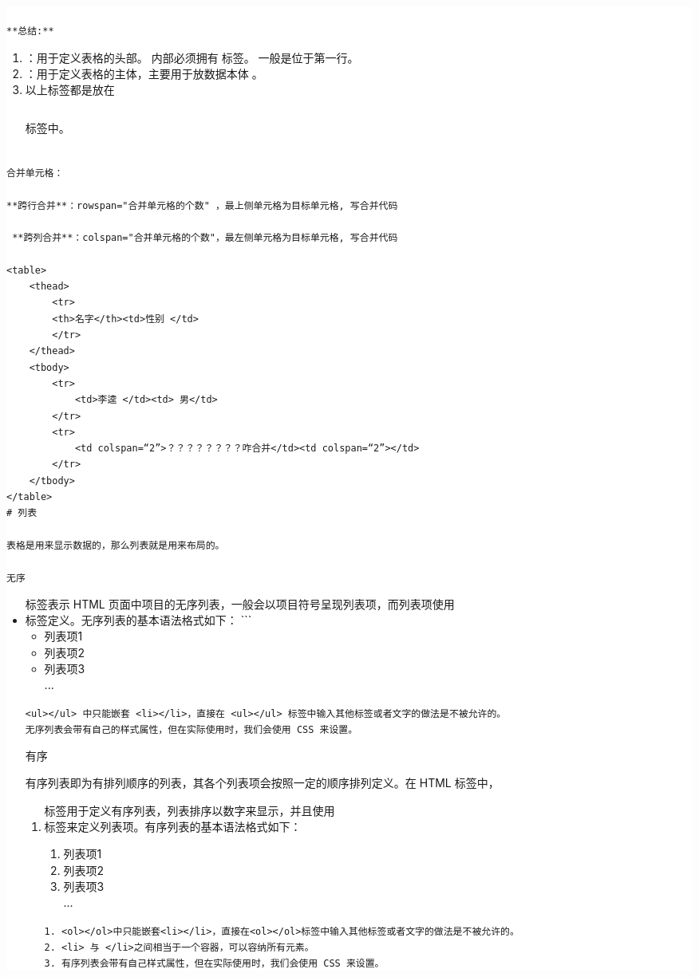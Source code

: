 ```

**总结:**

```
1. <thead></thead>：用于定义表格的头部。<thead> 内部必须拥有 <tr> 标签。 一般是位于第一行。
2. <tbody></tbody>：用于定义表格的主体，主要用于放数据本体 。
3.  以上标签都是放在 <table></table> 标签中。
```

合并单元格：

**跨行合并**：rowspan="合并单元格的个数" ，最上侧单元格为目标单元格, 写合并代码

 **跨列合并**：colspan="合并单元格的个数"，最左侧单元格为目标单元格, 写合并代码

<table>
	<thead>
		<tr>
        <th>名字</th><td>性别 </td>
		</tr>
	</thead>
	<tbody>
		<tr>
        	<td>李逵 </td><td> 男</td>
    	</tr>
    	<tr>
    		<td colspan=“2”>？？？？？？？？咋合并</td><td colspan=“2”></td>
    	</tr>
    </tbody>
</table>
# 列表

表格是用来显示数据的，那么列表就是用来布局的。 

无序

```
<ul>标签表示 HTML 页面中项目的无序列表，一般会以项目符号呈现列表项，而列表项使用 <li> 标签定义。无序列表的基本语法格式如下：
```

<ul> 
  <li>列表项1</li>   <li>列表项2</li>   <li>列表项3</li>   ... 
</ul>

```
<ul></ul> 中只能嵌套 <li></li>，直接在 <ul></ul> 标签中输入其他标签或者文字的做法是不被允许的。
无序列表会带有自己的样式属性，但在实际使用时，我们会使用 CSS 来设置。
```

有序

有序列表即为有排列顺序的列表，其各个列表项会按照一定的顺序排列定义。在 HTML 标签中，<ol> 标签用于定义有序列表，列表排序以数字来显示，并且使用 <li> 标签来定义列表项。有序列表的基本语法格式如下：

<ol>   <li>列表项1</li>   <li>列表项2</li>   <li>列表项3</li>   ... </ol>

```
1. <ol></ol>中只能嵌套<li></li>，直接在<ol></ol>标签中输入其他标签或者文字的做法是不被允许的。
2. <li> 与 </li>之间相当于一个容器，可以容纳所有元素。
3. 有序列表会带有自己样式属性，但在实际使用时，我们会使用 CSS 来设置。
```



```